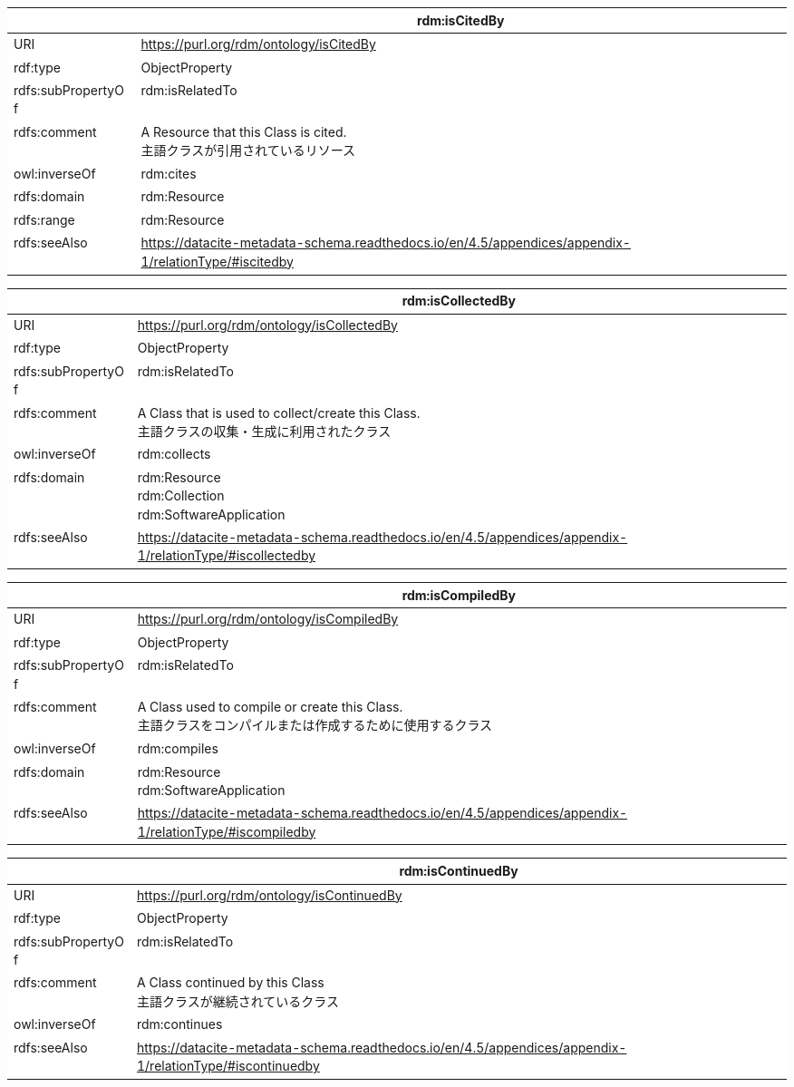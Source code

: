 ||rdm:isCitedBy|
|--|--|
|URI|https://purl.org/rdm/ontology/isCitedBy|
|rdf:type|ObjectProperty|
|rdfs:subPropertyOf|rdm:isRelatedTo|
|rdfs:comment|A Resource that this Class is cited.<br>主語クラスが引用されているリソース|
|owl:inverseOf|rdm:cites|
|rdfs:domain|rdm:Resource|
|rdfs:range|rdm:Resource|
|rdfs:seeAlso|https://datacite-metadata-schema.readthedocs.io/en/4.5/appendices/appendix-1/relationType/#iscitedby|

||rdm:isCollectedBy|
|--|--|
|URI|https://purl.org/rdm/ontology/isCollectedBy|
|rdf:type|ObjectProperty|
|rdfs:subPropertyOf|rdm:isRelatedTo|
|rdfs:comment|A Class that is used to collect/create this Class.<br>主語クラスの収集・生成に利用されたクラス|
|owl:inverseOf|rdm:collects|
|rdfs:domain|rdm:Resource<br>rdm:Collection<br>rdm:SoftwareApplication|
|rdfs:seeAlso|https://datacite-metadata-schema.readthedocs.io/en/4.5/appendices/appendix-1/relationType/#iscollectedby|

||rdm:isCompiledBy|
|--|--|
|URI|https://purl.org/rdm/ontology/isCompiledBy|
|rdf:type|ObjectProperty|
|rdfs:subPropertyOf|rdm:isRelatedTo|
|rdfs:comment|A Class used to compile or create this Class.<br>主語クラスをコンパイルまたは作成するために使用するクラス|
|owl:inverseOf|rdm:compiles|
|rdfs:domain|rdm:Resource<br>rdm:SoftwareApplication|
|rdfs:seeAlso|https://datacite-metadata-schema.readthedocs.io/en/4.5/appendices/appendix-1/relationType/#iscompiledby|

||rdm:isContinuedBy|
|--|--|
|URI|https://purl.org/rdm/ontology/isContinuedBy|
|rdf:type|ObjectProperty|
|rdfs:subPropertyOf|rdm:isRelatedTo|
|rdfs:comment|A Class continued by this Class<br>主語クラスが継続されているクラス|
|owl:inverseOf|rdm:continues|
|rdfs:seeAlso|https://datacite-metadata-schema.readthedocs.io/en/4.5/appendices/appendix-1/relationType/#iscontinuedby|
